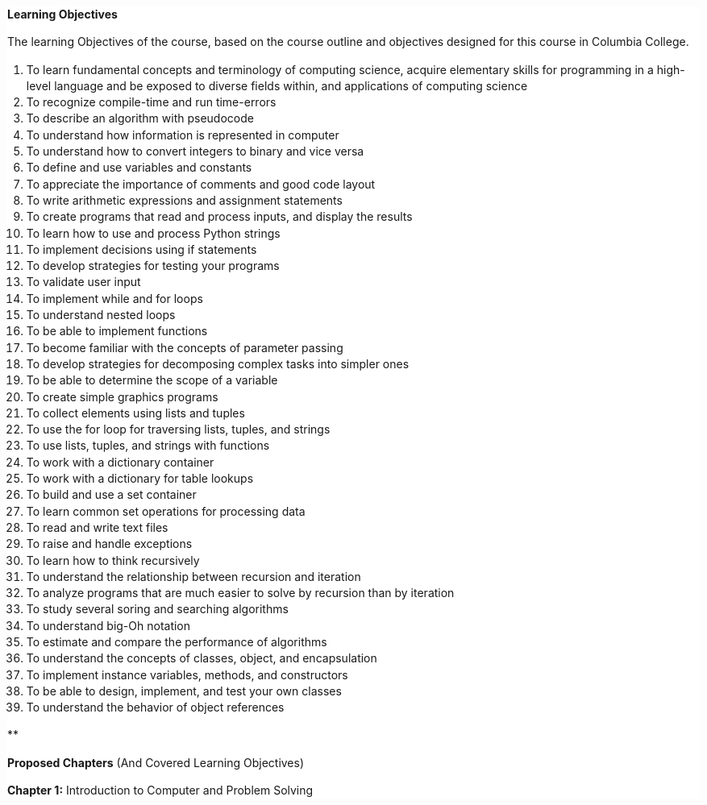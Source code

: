 
**Learning Objectives** 

The learning Objectives of the course, based on the course outline and objectives designed for this course in Columbia College. 

1. To learn fundamental concepts and terminology of computing science, acquire elementary skills for programming in a high-level language and be exposed to diverse fields within, and applications of computing science
1. To recognize compile-time and run time-errors
1. To describe an algorithm with pseudocode
1. To understand how information is represented in computer
1. To understand how to convert integers to binary and vice versa
1. To define and use variables and constants
1. To appreciate the importance of comments and good code layout
1. To write arithmetic expressions and assignment statements
1. To create programs that read and process inputs, and display the results
1. To learn how to use and process Python strings
1. To implement decisions using if statements
1. To develop strategies for testing your programs
1. To validate user input
1. To implement while and for loops
1. To understand nested loops
1. To be able to implement functions
1. To become familiar with the concepts of parameter passing
1. To develop strategies for decomposing complex tasks into simpler ones
1. To be able to determine the scope of a variable
1. To create simple graphics programs
1. To collect elements using lists and tuples
1. To use the for loop for traversing lists, tuples, and strings
1. To use lists, tuples, and strings with functions
1. To work with a dictionary container
1. To work with a dictionary for table lookups
1. To build and use a set container
1. To learn common set operations for processing data
1. To read and write text files
1. To raise and handle exceptions
1. To learn how to think recursively
1. To understand the relationship between recursion and iteration
1. To analyze programs that are much easier to solve by recursion than by iteration
1. To study several soring and searching algorithms
1. To understand big-Oh notation
1. To estimate and compare the performance of algorithms
1. To understand the concepts of classes, object, and encapsulation
1. To implement instance variables, methods, and constructors
1. To be able to design, implement, and test your own classes
1. To understand the behavior of object references


**

**Proposed Chapters** (And Covered Learning Objectives)

**Chapter 1:** Introduction to Computer and Problem Solving
